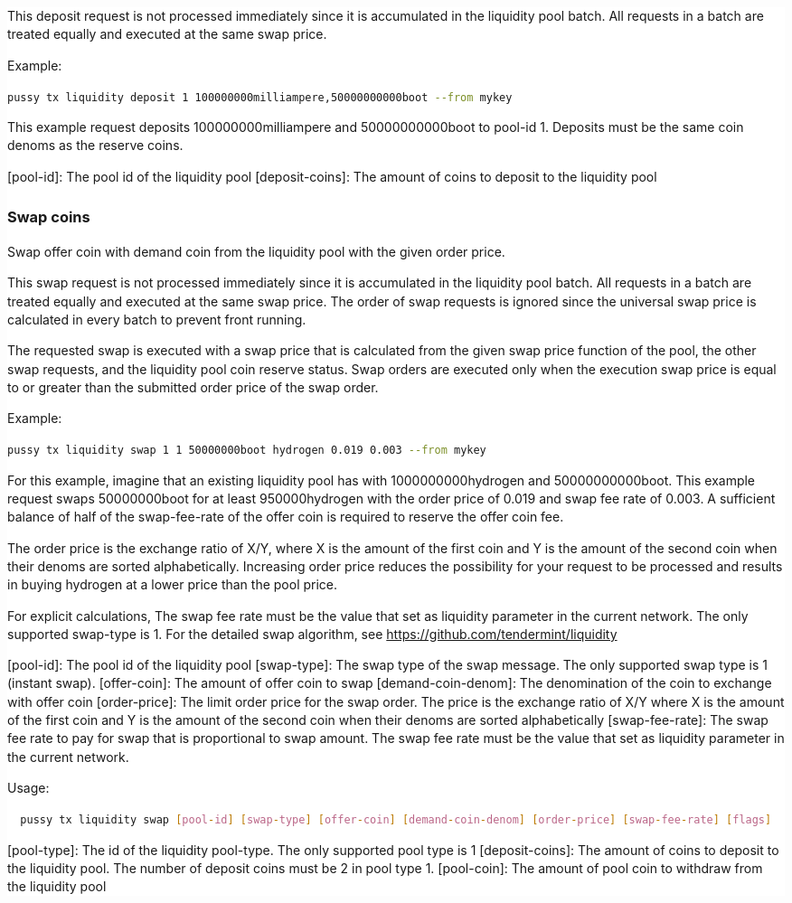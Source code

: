 This deposit request is not processed immediately since it is accumulated in the liquidity pool batch.
All requests in a batch are treated equally and executed at the same swap price.

Example:

```bash
pussy tx liquidity deposit 1 100000000milliampere,50000000000boot --from mykey
```

This example request deposits 100000000milliampere and 50000000000boot to pool-id 1.
Deposits must be the same coin denoms as the reserve coins.

[pool-id]: The pool id of the liquidity pool
[deposit-coins]: The amount of coins to deposit to the liquidity pool

### Swap coins

Swap offer coin with demand coin from the liquidity pool with the given order price.

This swap request is not processed immediately since it is accumulated in the liquidity pool batch.
All requests in a batch are treated equally and executed at the same swap price.
The order of swap requests is ignored since the universal swap price is calculated in every batch to prevent front running.

The requested swap is executed with a swap price that is calculated from the given swap price function of the pool, the other swap requests, and the liquidity pool coin reserve status.
Swap orders are executed only when the execution swap price is equal to or greater than the submitted order price of the swap order.

Example:

```bash
pussy tx liquidity swap 1 1 50000000boot hydrogen 0.019 0.003 --from mykey
```

For this example, imagine that an existing liquidity pool has with 1000000000hydrogen and 50000000000boot.
This example request swaps 50000000boot for at least 950000hydrogen with the order price of 0.019 and swap fee rate of 0.003.
A sufficient balance of half of the swap-fee-rate of the offer coin is required to reserve the offer coin fee.

The order price is the exchange ratio of X/Y, where X is the amount of the first coin and Y is the amount of the second coin when their denoms are sorted alphabetically.
Increasing order price reduces the possibility for your request to be processed and results in buying hydrogen at a lower price than the pool price.

For explicit calculations, The swap fee rate must be the value that set as liquidity parameter in the current network.
The only supported swap-type is 1. For the detailed swap algorithm, see https://github.com/tendermint/liquidity

[pool-id]: The pool id of the liquidity pool
[swap-type]: The swap type of the swap message. The only supported swap type is 1 (instant swap).
[offer-coin]: The amount of offer coin to swap
[demand-coin-denom]: The denomination of the coin to exchange with offer coin
[order-price]: The limit order price for the swap order. The price is the exchange ratio of X/Y where X is the amount of the first coin and Y is the amount of the second coin when their denoms are sorted alphabetically
[swap-fee-rate]: The swap fee rate to pay for swap that is proportional to swap amount. The swap fee rate must be the value that set as liquidity parameter in the current network.

Usage:

```bash
  pussy tx liquidity swap [pool-id] [swap-type] [offer-coin] [demand-coin-denom] [order-price] [swap-fee-rate] [flags]
```


[pool-type]: The id of the liquidity pool-type. The only supported pool type is 1
[deposit-coins]: The amount of coins to deposit to the liquidity pool. The number of deposit coins must be 2 in pool type 1.
[pool-coin]: The amount of pool coin to withdraw from the liquidity pool